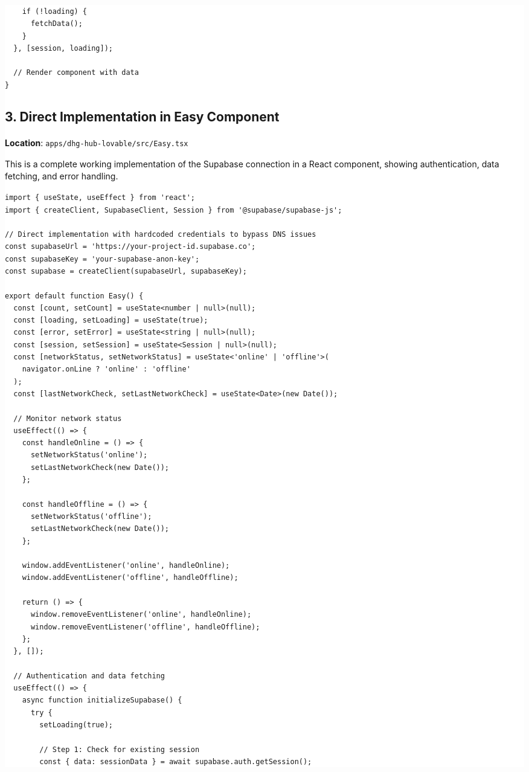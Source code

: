 ```tsx
    if (!loading) {
      fetchData();
    }
  }, [session, loading]);
  
  // Render component with data
}
```

## 3. Direct Implementation in Easy Component

**Location**: `apps/dhg-hub-lovable/src/Easy.tsx`

This is a complete working implementation of the Supabase connection in a React component, showing authentication, data fetching, and error handling.

```tsx
import { useState, useEffect } from 'react';
import { createClient, SupabaseClient, Session } from '@supabase/supabase-js';

// Direct implementation with hardcoded credentials to bypass DNS issues
const supabaseUrl = 'https://your-project-id.supabase.co';
const supabaseKey = 'your-supabase-anon-key';
const supabase = createClient(supabaseUrl, supabaseKey);

export default function Easy() {
  const [count, setCount] = useState<number | null>(null);
  const [loading, setLoading] = useState(true);
  const [error, setError] = useState<string | null>(null);
  const [session, setSession] = useState<Session | null>(null);
  const [networkStatus, setNetworkStatus] = useState<'online' | 'offline'>(
    navigator.onLine ? 'online' : 'offline'
  );
  const [lastNetworkCheck, setLastNetworkCheck] = useState<Date>(new Date());

  // Monitor network status
  useEffect(() => {
    const handleOnline = () => {
      setNetworkStatus('online');
      setLastNetworkCheck(new Date());
    };
    
    const handleOffline = () => {
      setNetworkStatus('offline');
      setLastNetworkCheck(new Date());
    };
    
    window.addEventListener('online', handleOnline);
    window.addEventListener('offline', handleOffline);
    
    return () => {
      window.removeEventListener('online', handleOnline);
      window.removeEventListener('offline', handleOffline);
    };
  }, []);

  // Authentication and data fetching
  useEffect(() => {
    async function initializeSupabase() {
      try {
        setLoading(true);
        
        // Step 1: Check for existing session
        const { data: sessionData } = await supabase.auth.getSession();
```